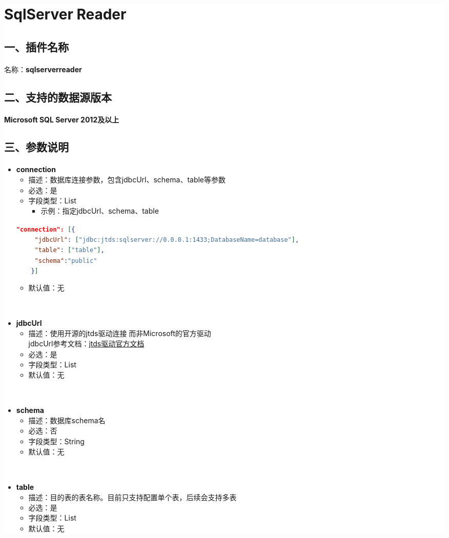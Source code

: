 # SqlServer Reader

<a name="c6v6n"></a>
## 一、插件名称
名称：**sqlserverreader**
<a name="nZJPy"></a>
## 二、支持的数据源版本
**Microsoft SQL Server 2012及以上**

<a name="2lzA4"></a>
## 三、参数说明

- **connection**
  - 描述：数据库连接参数，包含jdbcUrl、schema、table等参数
  - 必选：是
  - 字段类型：List
    - 示例：指定jdbcUrl、schema、table
  ```json
  "connection": [{
       "jdbcUrl": ["jdbc:jtds:sqlserver://0.0.0.1:1433;DatabaseName=database"],
       "table": ["table"],
       "schema":"public"
      }] 
   ```
  - 默认值：无

<br/>

- **jdbcUrl**
  - 描述：使用开源的jtds驱动连接 而非Microsoft的官方驱动<br />jdbcUrl参考文档：[jtds驱动官方文档](http://jtds.sourceforge.net/faq.html)
  - 必选：是
  - 字段类型：List
  - 默认值：无

<br/>

- **schema**
  - 描述：数据库schema名
  - 必选：否
  - 字段类型：String
  - 默认值：无

<br/>

- **table**
   - 描述：目的表的表名称。目前只支持配置单个表，后续会支持多表
   - 必选：是
   - 字段类型：List
   - 默认值：无
   